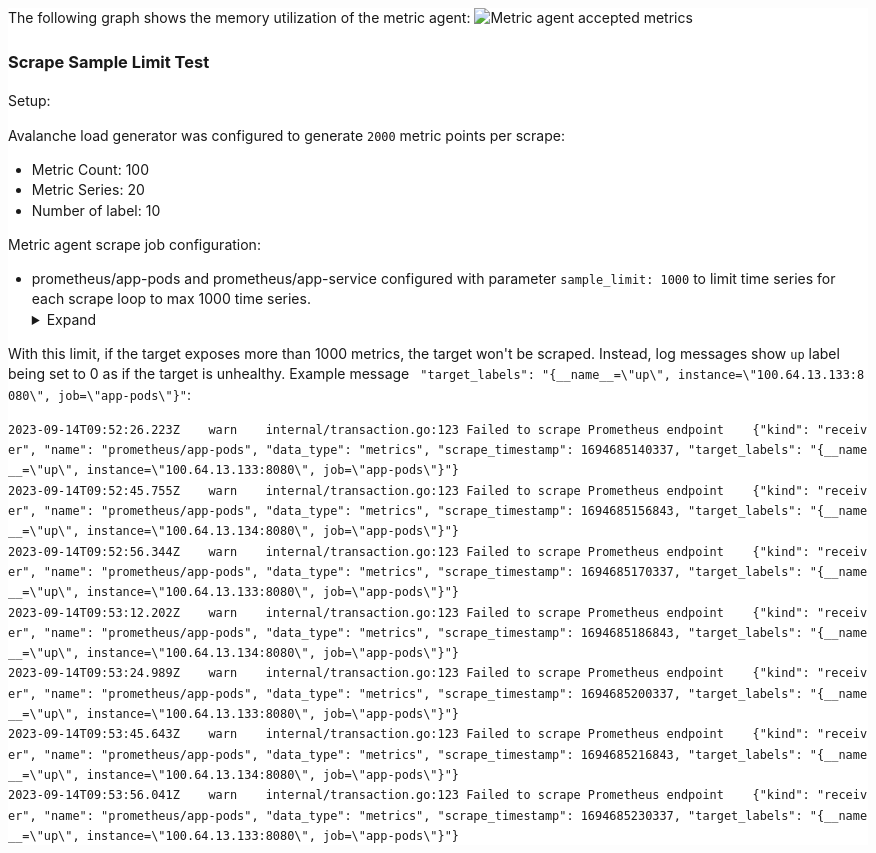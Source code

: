 The following graph shows the memory utilization of the metric agent:
![Metric agent accepted metrics](./assets/agent-multi-receiver-memory.jpg)

### Scrape Sample Limit Test

Setup:

Avalanche load generator was configured to generate `2000` metric points per scrape:

- Metric Count: 100
- Metric Series: 20
- Number of label: 10

Metric agent scrape job configuration:

- prometheus/app-pods and prometheus/app-service configured with parameter `sample_limit: 1000` to limit time series for each scrape loop to max 1000 time series.
   <details><summary>Expand</summary></details>

With this limit, if the target exposes more than 1000 metrics, the target won't be scraped. Instead, log messages show `up` label being set to 0 as if the target is unhealthy.
Example message ` "target_labels": "{__name__=\"up\", instance=\"100.64.13.133:8080\", job=\"app-pods\"}"`:

```shell
2023-09-14T09:52:26.223Z	warn	internal/transaction.go:123	Failed to scrape Prometheus endpoint	{"kind": "receiver", "name": "prometheus/app-pods", "data_type": "metrics", "scrape_timestamp": 1694685140337, "target_labels": "{__name__=\"up\", instance=\"100.64.13.133:8080\", job=\"app-pods\"}"}
2023-09-14T09:52:45.755Z	warn	internal/transaction.go:123	Failed to scrape Prometheus endpoint	{"kind": "receiver", "name": "prometheus/app-pods", "data_type": "metrics", "scrape_timestamp": 1694685156843, "target_labels": "{__name__=\"up\", instance=\"100.64.13.134:8080\", job=\"app-pods\"}"}
2023-09-14T09:52:56.344Z	warn	internal/transaction.go:123	Failed to scrape Prometheus endpoint	{"kind": "receiver", "name": "prometheus/app-pods", "data_type": "metrics", "scrape_timestamp": 1694685170337, "target_labels": "{__name__=\"up\", instance=\"100.64.13.133:8080\", job=\"app-pods\"}"}
2023-09-14T09:53:12.202Z	warn	internal/transaction.go:123	Failed to scrape Prometheus endpoint	{"kind": "receiver", "name": "prometheus/app-pods", "data_type": "metrics", "scrape_timestamp": 1694685186843, "target_labels": "{__name__=\"up\", instance=\"100.64.13.134:8080\", job=\"app-pods\"}"}
2023-09-14T09:53:24.989Z	warn	internal/transaction.go:123	Failed to scrape Prometheus endpoint	{"kind": "receiver", "name": "prometheus/app-pods", "data_type": "metrics", "scrape_timestamp": 1694685200337, "target_labels": "{__name__=\"up\", instance=\"100.64.13.133:8080\", job=\"app-pods\"}"}
2023-09-14T09:53:45.643Z	warn	internal/transaction.go:123	Failed to scrape Prometheus endpoint	{"kind": "receiver", "name": "prometheus/app-pods", "data_type": "metrics", "scrape_timestamp": 1694685216843, "target_labels": "{__name__=\"up\", instance=\"100.64.13.134:8080\", job=\"app-pods\"}"}
2023-09-14T09:53:56.041Z	warn	internal/transaction.go:123	Failed to scrape Prometheus endpoint	{"kind": "receiver", "name": "prometheus/app-pods", "data_type": "metrics", "scrape_timestamp": 1694685230337, "target_labels": "{__name__=\"up\", instance=\"100.64.13.133:8080\", job=\"app-pods\"}"}
```
